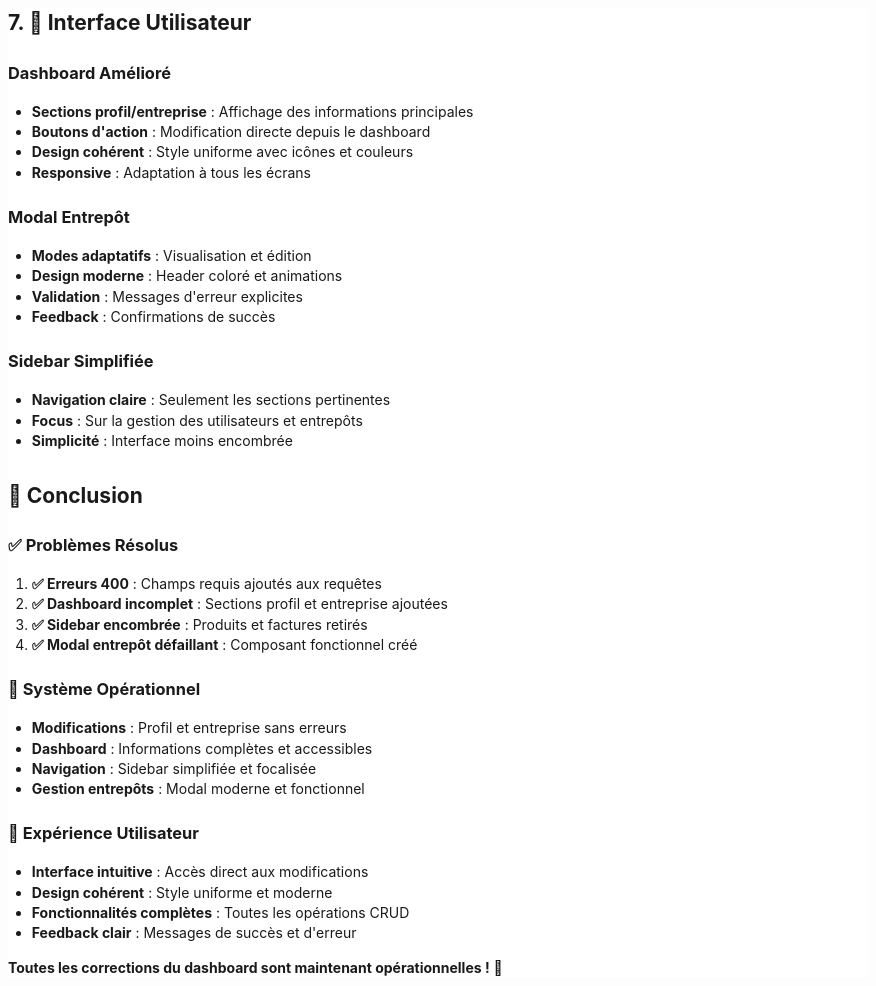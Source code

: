 ## 7. 🎨 **Interface Utilisateur**

### **Dashboard Amélioré**
- **Sections profil/entreprise** : Affichage des informations principales
- **Boutons d'action** : Modification directe depuis le dashboard
- **Design cohérent** : Style uniforme avec icônes et couleurs
- **Responsive** : Adaptation à tous les écrans

### **Modal Entrepôt**
- **Modes adaptatifs** : Visualisation et édition
- **Design moderne** : Header coloré et animations
- **Validation** : Messages d'erreur explicites
- **Feedback** : Confirmations de succès

### **Sidebar Simplifiée**
- **Navigation claire** : Seulement les sections pertinentes
- **Focus** : Sur la gestion des utilisateurs et entrepôts
- **Simplicité** : Interface moins encombrée

## 🎉 **Conclusion**

### ✅ **Problèmes Résolus**
1. **✅ Erreurs 400** : Champs requis ajoutés aux requêtes
2. **✅ Dashboard incomplet** : Sections profil et entreprise ajoutées
3. **✅ Sidebar encombrée** : Produits et factures retirés
4. **✅ Modal entrepôt défaillant** : Composant fonctionnel créé

### 🚀 **Système Opérationnel**
- **Modifications** : Profil et entreprise sans erreurs
- **Dashboard** : Informations complètes et accessibles
- **Navigation** : Sidebar simplifiée et focalisée
- **Gestion entrepôts** : Modal moderne et fonctionnel

### 🎯 **Expérience Utilisateur**
- **Interface intuitive** : Accès direct aux modifications
- **Design cohérent** : Style uniforme et moderne
- **Fonctionnalités complètes** : Toutes les opérations CRUD
- **Feedback clair** : Messages de succès et d'erreur

**Toutes les corrections du dashboard sont maintenant opérationnelles !** 🎯





























